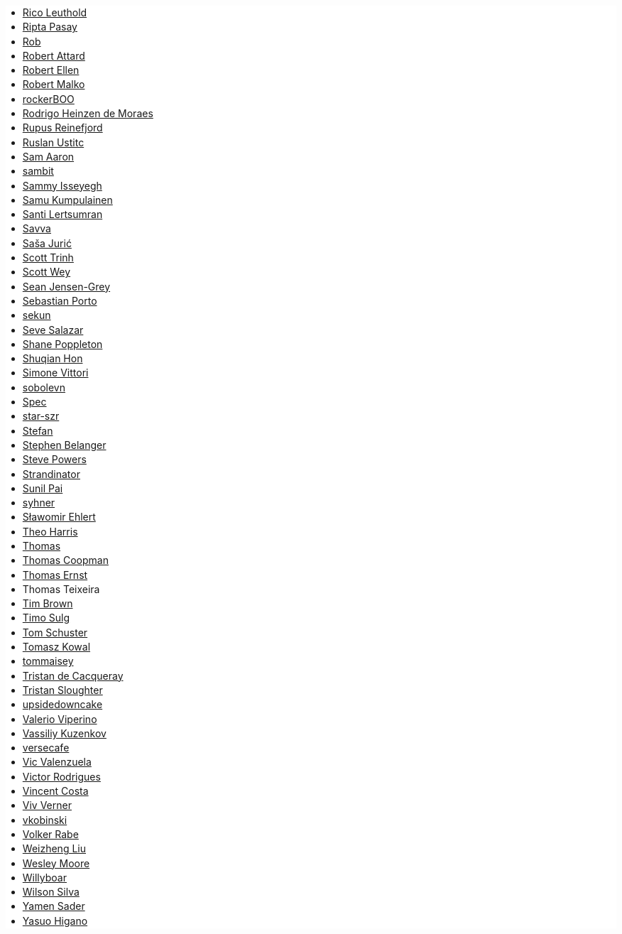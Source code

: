 - [Rico Leuthold](https://github.com/rico)
- [Ripta Pasay](https://github.com/ripta)
- [Rob](https://github.com/robertwayne)
- [Robert Attard](https://github.com/TanklesXL)
- [Robert Ellen](https://github.com/rellen)
- [Robert Malko](https://github.com/malkomalko)
- [rockerBOO](https://github.com/rockerBOO)
- [Rodrigo Heinzen de Moraes](https://github.com/R0DR160HM)
- [Rupus Reinefjord](https://github.com/reinefjord)
- [Ruslan Ustitc](https://github.com/ustitc)
- [Sam Aaron](https://github.com/samaaron)
- [sambit](https://github.com/soulsam480)
- [Sammy Isseyegh](https://github.com/bkspace)
- [Samu Kumpulainen](https://github.com/Ozame)
- [Santi Lertsumran](https://github.com/mrgleam)
- [Savva](https://github.com/castletaste)
- [Saša Jurić](https://github.com/sasa1977)
- [Scott Trinh](https://github.com/scotttrinh)
- [Scott Wey](https://github.com/scottwey)
- [Sean Jensen-Grey](https://github.com/seanjensengrey)
- [Sebastian Porto](https://github.com/sporto)
- [sekun](https://github.com/sekunho)
- [Seve Salazar](https://github.com/tehprofessor)
- [Shane Poppleton](https://github.com/codemonkey76)
- [Shuqian Hon](https://github.com/honsq90)
- [Simone Vittori](https://github.com/simonewebdesign)
- [sobolevn](https://github.com/sobolevn)
- [Spec](https://github.com/spectacle-cat)
- [star-szr](https://github.com/star-szr)
- [Stefan](https://github.com/bytesource)
- [Stephen Belanger](https://github.com/Qard)
- [Steve Powers](https://github.com/stvpwrs)
- [Strandinator](https://github.com/Strandinator)
- [Sunil Pai](https://github.com/threepointone)
- [syhner](https://github.com/syhner)
- [Sławomir Ehlert](https://github.com/slafs)
- [Theo Harris](https://github.com/Theosaurus-Rex)
- [Thomas](https://github.com/thomaswhyyou)
- [Thomas Coopman](https://github.com/tcoopman)
- [Thomas Ernst](https://github.com/ernstla)
- Thomas Teixeira
- [Tim Brown](https://github.com/tmbrwn)
- [Timo Sulg](https://github.com/timgluz)
- [Tom Schuster](https://github.com/tomjschuster)
- [Tomasz Kowal](https://github.com/tomekowal)
- [tommaisey](https://github.com/tommaisey)
- [Tristan de Cacqueray](https://github.com/TristanCacqueray)
- [Tristan Sloughter](https://github.com/tsloughter)
- [upsidedowncake](https://github.com/upsidedownsweetfood)
- [Valerio Viperino](https://github.com/vvzen)
- [Vassiliy Kuzenkov](https://github.com/bondiano)
- [versecafe](https://github.com/versecafe)
- [Vic Valenzuela](https://github.com/sandsower)
- [Victor Rodrigues](https://github.com/rodrigues)
- [Vincent Costa](https://github.com/VincentCosta6)
- [Viv Verner](https://github.com/PerpetualPossum)
- [vkobinski](https://github.com/vkobinski)
- [Volker Rabe](https://github.com/yelps)
- [Weizheng Liu](https://github.com/weizhliu)
- [Wesley Moore](https://github.com/wezm)
- [Willyboar](https://github.com/Willyboar)
- [Wilson Silva](https://github.com/wilsonsilva)
- [Yamen Sader](https://github.com/yamen)
- [Yasuo Higano](https://github.com/Yasuo-Higano)